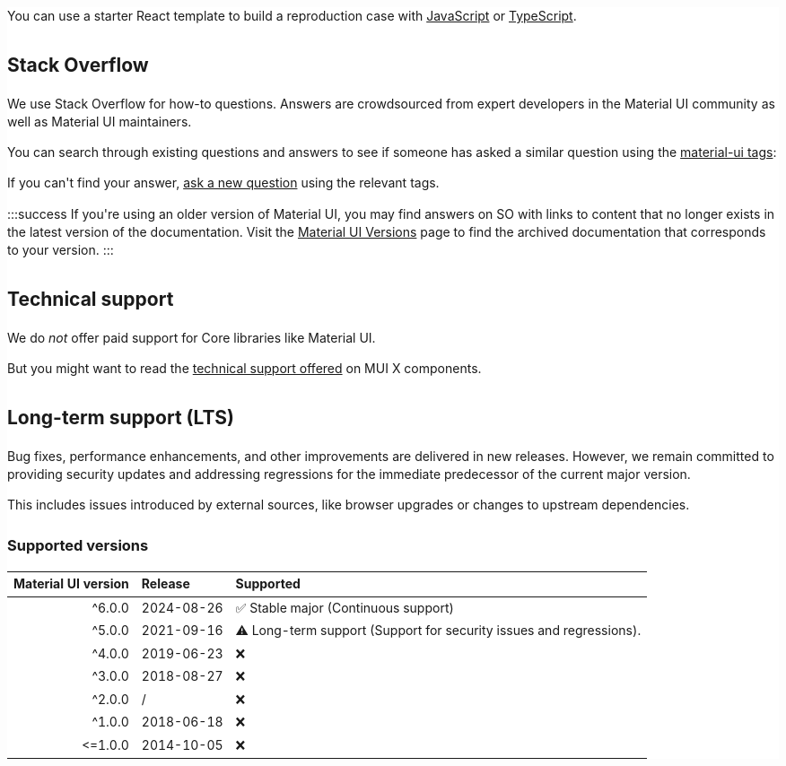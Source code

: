 You can use a starter React template to build a reproduction case with [JavaScript](https://stackblitz.com/github/stackblitz/starters/tree/main/react) or [TypeScript](https://stackblitz.com/github/stackblitz/starters/tree/main/react-ts).

## Stack Overflow

We use Stack Overflow for how-to questions. Answers are crowdsourced from expert developers in the Material UI community as well as Material UI maintainers.

You can search through existing questions and answers to see if someone has asked a similar question using the [material-ui tags](https://stackoverflow.com/questions/tagged/material-ui):

If you can't find your answer, [ask a new question](https://stackoverflow.com/questions/ask?tags=reactjs%20material-ui) using the relevant tags.

:::success
If you're using an older version of Material UI, you may find answers on SO with links to content that no longer exists in the latest version of the documentation.
Visit the [Material UI Versions](https://mui.com/versions/) page to find the archived documentation that corresponds to your version.
:::

## Technical support

We do _not_ offer paid support for Core libraries like Material UI.

But you might want to read the [technical support offered](https://mui.com/x/introduction/support/#technical-support) on MUI X components.

## Long-term support (LTS)

Bug fixes, performance enhancements, and other improvements are delivered in new releases.
However, we remain committed to providing security updates and addressing regressions for the immediate predecessor of the current major version.

This includes issues introduced by external sources, like browser upgrades or changes to upstream dependencies.

### Supported versions

| Material UI version | Release    | Supported                                                           |
| ------------------: | :--------- | :------------------------------------------------------------------ |
|              ^6.0.0 | 2024-08-26 | ✅ Stable major (Continuous support)                                |
|              ^5.0.0 | 2021-09-16 | ⚠️ Long-term support (Support for security issues and regressions). |
|              ^4.0.0 | 2019-06-23 | ❌                                                                  |
|              ^3.0.0 | 2018-08-27 | ❌                                                                  |
|              ^2.0.0 | /          | ❌                                                                  |
|              ^1.0.0 | 2018-06-18 | ❌                                                                  |
|             <=1.0.0 | 2014-10-05 | ❌                                                                  |
